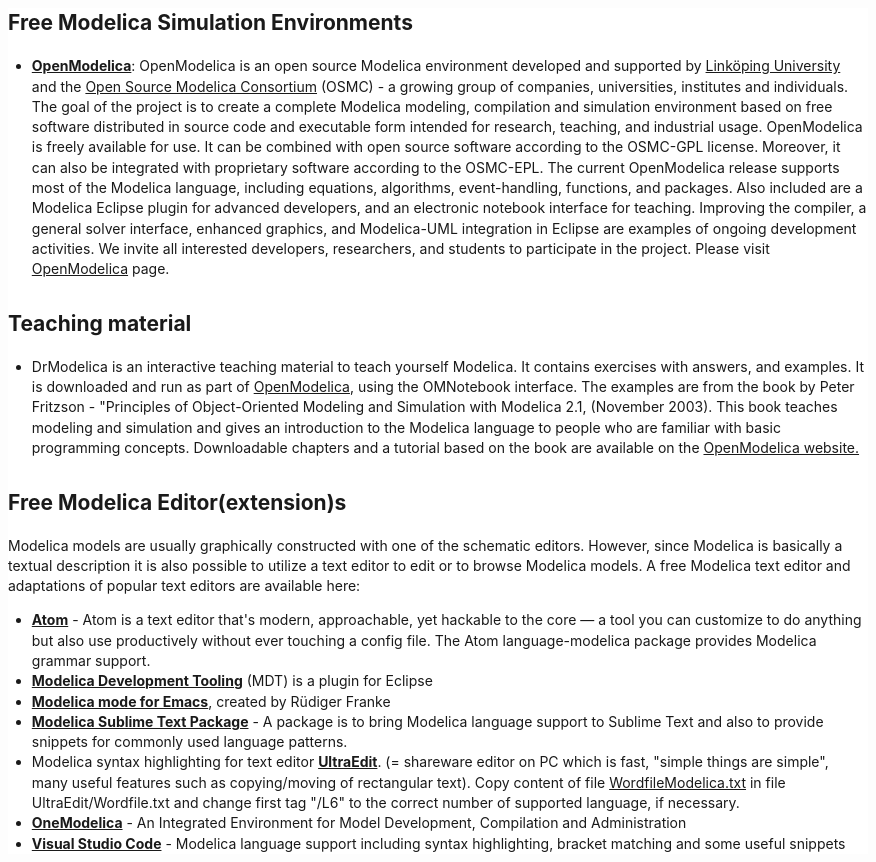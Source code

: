 ## Free Modelica Simulation Environments

* [**OpenModelica**](https://openmodelica.org/): OpenModelica is an open source Modelica environment developed and supported by [Linköping University](http://www.liu.se/en/) and the [Open Source Modelica Consortium](https://www.openmodelica.org/home/consortium) (OSMC) - a growing group of companies, universities, institutes and individuals. The goal of the project is to create a complete Modelica modeling, compilation and simulation environment based on free software distributed in source code and executable form intended for research, teaching, and industrial usage. OpenModelica is freely available for use. It can be combined with open source software according to the OSMC-GPL license. Moreover, it can also be integrated with proprietary software according to the OSMC-EPL. The current OpenModelica release supports most of the Modelica language, including equations, algorithms, event-handling, functions, and packages. Also included are a Modelica Eclipse plugin for advanced developers, and an electronic notebook interface for teaching. Improving the compiler, a general solver interface, enhanced graphics, and Modelica-UML integration in Eclipse are examples of ongoing development activities. We invite all interested developers, researchers, and students to participate in the project. Please visit [OpenModelica](http://www.openmodelica.org) page.

## Teaching material

* DrModelica is an interactive teaching material to teach yourself Modelica. It contains exercises with answers, and examples. It is downloaded and run as part of [OpenModelica](http://www.openmodelica.org/), using the OMNotebook interface. The examples are from the book by Peter Fritzson - "Principles of Object-Oriented Modeling and Simulation with Modelica 2.1, (November 2003). This book teaches modeling and simulation and gives an introduction to the Modelica language to people who are familiar with basic programming concepts. Downloadable chapters and a tutorial based on the book are available on the [OpenModelica website.](http://www.openmodelica.org/)

## Free Modelica Editor(extension)s

Modelica models are usually graphically constructed with one of the schematic editors. However, since Modelica is basically a textual description it is also possible to utilize a text editor to edit or to browse Modelica models. A free Modelica text editor and adaptations of popular text editors are available here:

* **[Atom](https://atom.io/)** \- Atom is a text editor that's modern, approachable, yet hackable to the core — a tool you can customize to do anything but also use productively without ever touching a config file. The Atom language-modelica package provides Modelica grammar support.
* **[Modelica Development Tooling](https://www.openmodelica.org/index.php/home/tools/133)** (MDT) is a plugin for Eclipse
* **[Modelica mode for Emacs](https://github.com/modelica-tools/modelica-mode)**, created by Rüdiger Franke
* **[Modelica Sublime Text Package](http://borischumichev.github.io/modelicaSublimeTextPackage/)** \- A package is to bring Modelica language support to Sublime Text and also to provide snippets for commonly used language patterns.
* Modelica syntax highlighting for text editor **[UltraEdit](http://www.ultraedit.com)**. (= shareware editor on PC which is fast, "simple things are simple", many useful features such as copying/moving of rectangular text). Copy content of file [WordfileModelica.txt](/tools/WordfileModelica.txt) in file UltraEdit/Wordfile.txt and change first tag "/L6" to the correct number of supported language, if necessary.
* **[OneModelica](http://www.onewind.de/OneModelica.html)** \- An Integrated Environment for Model Development, Compilation and Administration
* **[Visual Studio Code](https://marketplace.visualstudio.com/items?itemName=SimplyDanny.modelica)** \- Modelica language support including syntax highlighting, bracket matching and some useful snippets
